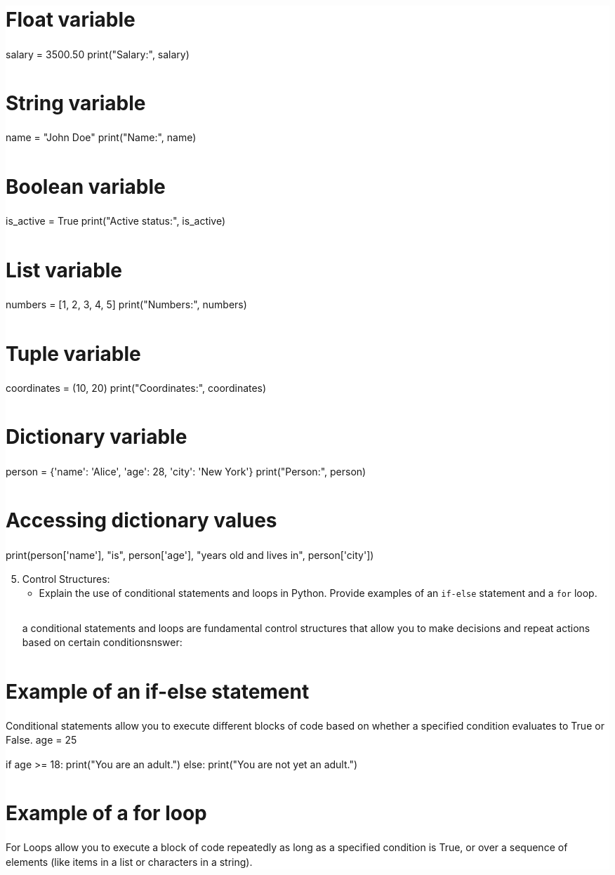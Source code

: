 # Float variable
salary = 3500.50
print("Salary:", salary)

# String variable
name = "John Doe"
print("Name:", name)

# Boolean variable
is_active = True
print("Active status:", is_active)

# List variable
numbers = [1, 2, 3, 4, 5]
print("Numbers:", numbers)

# Tuple variable
coordinates = (10, 20)
print("Coordinates:", coordinates)

# Dictionary variable
person = {'name': 'Alice', 'age': 28, 'city': 'New York'}
print("Person:", person)

# Accessing dictionary values
print(person['name'], "is", person['age'], "years old and lives in", person['city'])


5. Control Structures:
   - Explain the use of conditional statements and loops in Python. Provide examples of an `if-else` statement and a `for` loop.
   ##
   a conditional statements and loops are fundamental control structures that allow you to make decisions and repeat actions based on certain conditionsnswer:
# Example of an if-else statement
Conditional statements allow you to execute different blocks of code based on whether a specified condition evaluates to True or False.
age = 25

if age >= 18:
    print("You are an adult.")
else:
    print("You are not yet an adult.")
# Example of a for loop
For Loops allow you to execute a block of code repeatedly as long as a specified condition is True, or over a sequence of elements (like items in a list or characters in a string).
